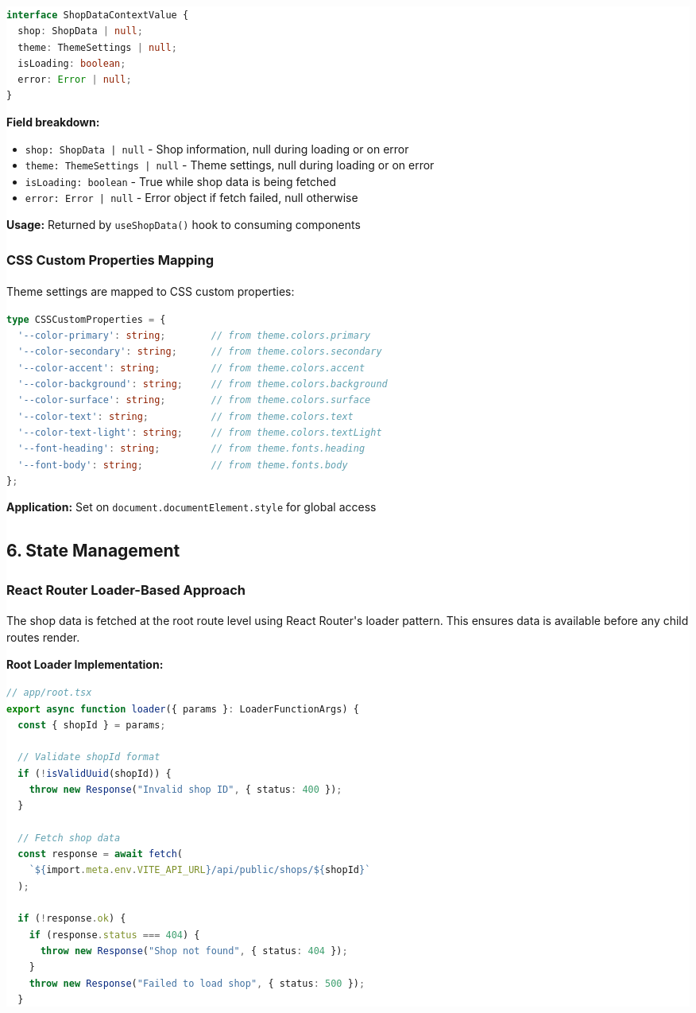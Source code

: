 ```typescript
interface ShopDataContextValue {
  shop: ShopData | null;
  theme: ThemeSettings | null;
  isLoading: boolean;
  error: Error | null;
}
```

**Field breakdown:**
- `shop: ShopData | null` - Shop information, null during loading or on error
- `theme: ThemeSettings | null` - Theme settings, null during loading or on error
- `isLoading: boolean` - True while shop data is being fetched
- `error: Error | null` - Error object if fetch failed, null otherwise

**Usage:** Returned by `useShopData()` hook to consuming components

### CSS Custom Properties Mapping

Theme settings are mapped to CSS custom properties:

```typescript
type CSSCustomProperties = {
  '--color-primary': string;        // from theme.colors.primary
  '--color-secondary': string;      // from theme.colors.secondary
  '--color-accent': string;         // from theme.colors.accent
  '--color-background': string;     // from theme.colors.background
  '--color-surface': string;        // from theme.colors.surface
  '--color-text': string;           // from theme.colors.text
  '--color-text-light': string;     // from theme.colors.textLight
  '--font-heading': string;         // from theme.fonts.heading
  '--font-body': string;            // from theme.fonts.body
};
```

**Application:** Set on `document.documentElement.style` for global access

## 6. State Management

### React Router Loader-Based Approach

The shop data is fetched at the root route level using React Router's loader pattern. This ensures data is available before any child routes render.

**Root Loader Implementation:**
```typescript
// app/root.tsx
export async function loader({ params }: LoaderFunctionArgs) {
  const { shopId } = params;

  // Validate shopId format
  if (!isValidUuid(shopId)) {
    throw new Response("Invalid shop ID", { status: 400 });
  }

  // Fetch shop data
  const response = await fetch(
    `${import.meta.env.VITE_API_URL}/api/public/shops/${shopId}`
  );

  if (!response.ok) {
    if (response.status === 404) {
      throw new Response("Shop not found", { status: 404 });
    }
    throw new Response("Failed to load shop", { status: 500 });
  }

```